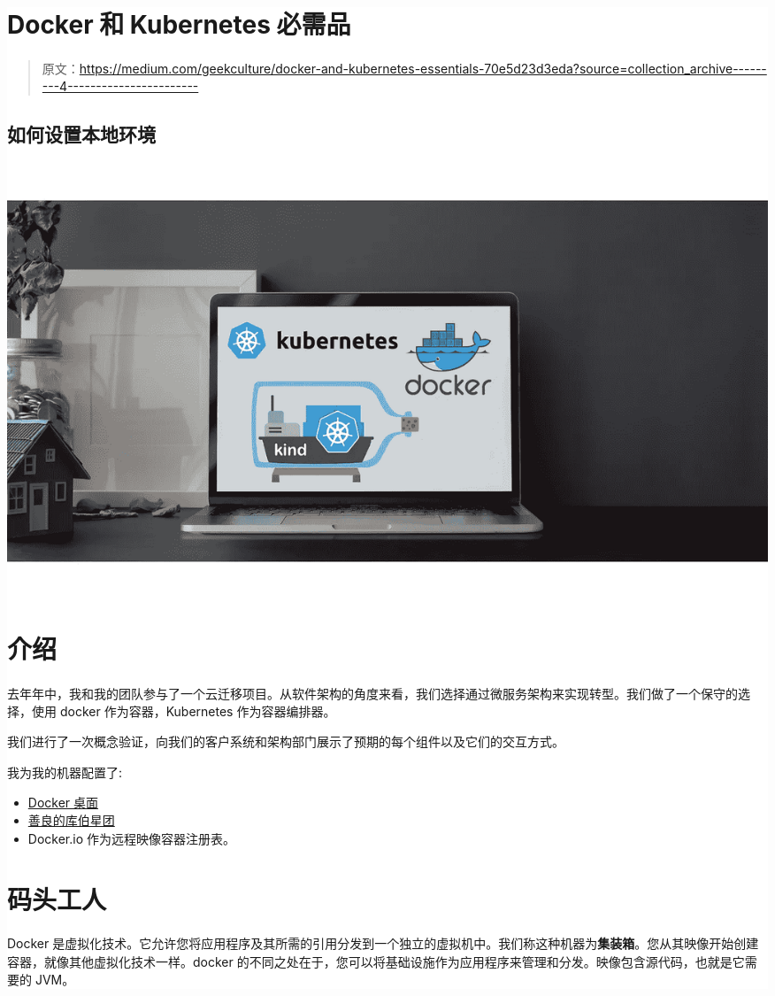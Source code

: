 # Docker 和 Kubernetes 必需品

> 原文：<https://medium.com/geekculture/docker-and-kubernetes-essentials-70e5d23d3eda?source=collection_archive---------4----------------------->

## 如何设置本地环境

![](img/d02dfe34c9c34870814e473278ad24ab.png)

# 介绍

去年年中，我和我的团队参与了一个云迁移项目。从软件架构的角度来看，我们选择通过微服务架构来实现转型。我们做了一个保守的选择，使用 docker 作为容器，Kubernetes 作为容器编排器。

我们进行了一次概念验证，向我们的客户系统和架构部门展示了预期的每个组件以及它们的交互方式。

我为我的机器配置了:

*   [Docker 桌面](https://www.docker.com/)
*   [善良的库伯星团](https://kind.sigs.k8s.io/)
*   Docker.io 作为远程映像容器注册表。

# 码头工人

Docker 是虚拟化技术。它允许您将应用程序及其所需的引用分发到一个独立的虚拟机中。我们称这种机器为**集装箱**。您从其映像开始创建容器，就像其他虚拟化技术一样。docker 的不同之处在于，您可以将基础设施作为应用程序来管理和分发。映像包含源代码，也就是它需要的 JVM。
